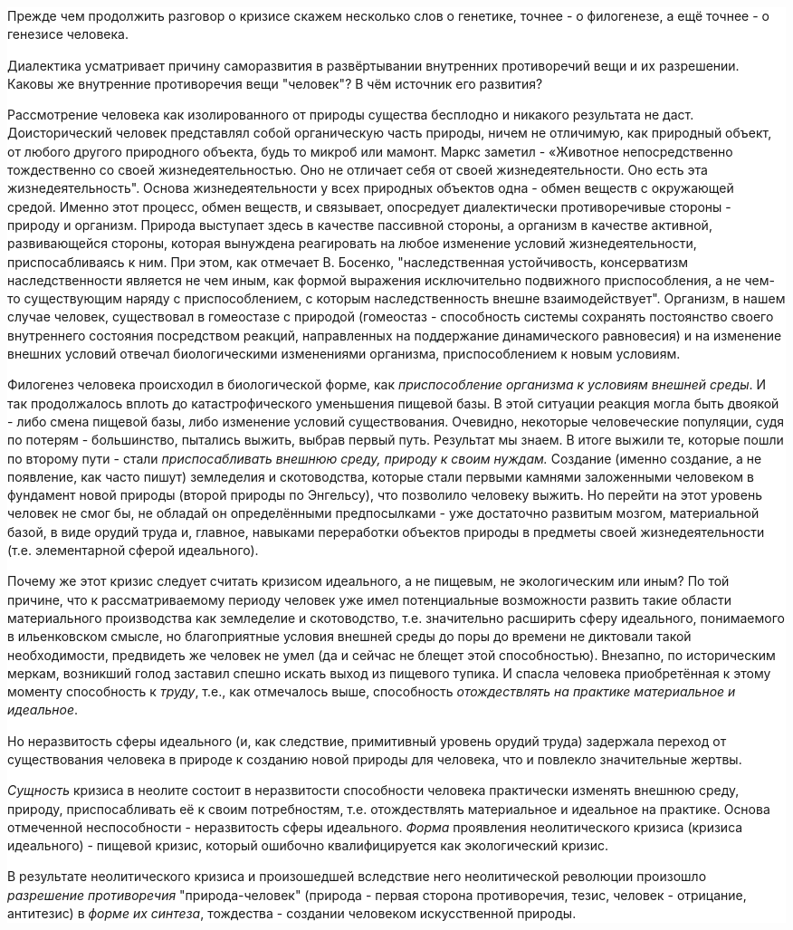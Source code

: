 Прежде чем продолжить разговор о кризисе скажем несколько слов о генетике, точнее - о филогенезе, а ещё точнее - о генезисе человека.

Диалектика усматривает причину саморазвития в развёртывании внутренних противоречий вещи и их разрешении. Каковы же внутренние противоречия вещи "человек"? В чём источник его развития?

Рассмотрение человека как изолированного от природы существа бесплодно и никакого результата не даст. Доисторический человек представлял собой органическую часть природы, ничем не отличимую, как природный объект, от любого другого природного объекта, будь то микроб или мамонт. Маркс заметил - «Животное непосредственно тождественно со своей жизнедеятельностью. Оно не отличает себя от своей жизнедеятельности. Оно есть эта жизнедеятельность". Основа жизнедеятельности у всех природных объектов одна - обмен веществ с окружающей средой. Именно этот процесс, обмен веществ, и связывает, опосредует диалектически противоречивые стороны - природу и организм. Природа выступает здесь в качестве пассивной стороны, а организм в качестве активной, развивающейся стороны, которая вынуждена реагировать на любое изменение условий жизнедеятельности, приспосабливаясь к ним. При этом, как отмечает В. Босенко, "наслед­ственная устойчивость, консерватизм наследственности является не чем иным, как формой выражения исключительно подвижного приспо­собления, а не чем-то существующим наряду с приспособлением, с которым наследственность внешне взаимодействует". Организм, в нашем случае человек, существовал в гомеостазе с природой (гомеостаз - способность системы сохранять постоянство своего внутреннего состояния посредством реакций, направленных на поддержание динамического равновесия) и на изменение внешних условий отвечал биологическими изменениями организма, приспособлением к новым условиям.

Филогенез человека происходил в биологической форме, как *приспособление организма к условиям внешней среды*. И так продолжалось вплоть до катастрофического уменьшения пищевой базы. В этой ситуации реакция могла быть двоякой - либо смена пищевой базы, либо изменение условий существования. Очевидно, некоторые человеческие популяции, судя по потерям - большинство, пытались выжить, выбрав первый путь. Результат мы знаем. В итоге выжили те, которые пошли по второму пути - стали *приспосабливать внешнюю среду, природу к своим нуждам.* Создание (именно создание, а не появление, как часто пишут) земледелия и скотоводства, которые стали первыми камнями заложенными человеком в фундамент новой природы (второй природы по Энгельсу), что позволило человеку выжить. Но перейти на этот уровень человек не смог бы, не обладай он определёнными предпосылками - уже достаточно развитым мозгом, материальной базой, в виде орудий труда и, главное, навыками переработки объектов природы в предметы своей жизнедеятельности (т.е. элементарной сферой идеального).

Почему же этот кризис следует считать кризисом идеального, а не пищевым, не экологическим или иным? По той причине, что к рассматриваемому периоду человек уже имел потенциальные возможности развить такие области материального производства как земледелие и скотоводство, т.е. значительно расширить сферу идеального, понимаемого в ильенковском смысле, но благоприятные условия внешней среды до поры до времени не диктовали такой необходимости, предвидеть же человек не умел (да и сейчас не блещет этой способностью). Внезапно, по историческим меркам, возникший голод заставил спешно искать выход из пищевого тупика. И спасла человека приобретённая к этому моменту способность к *труду*, т.е., как отмечалось выше, способность *отождествлять на практике материальное и идеальное*.

Но неразвитость сферы идеального (и, как следствие, примитивный уровень орудий труда) задержала переход от существования человека в природе к созданию новой природы для человека, что и повлекло значительные жертвы.

*Сущность* кризиса в неолите состоит в неразвитости способности человека практически изменять внешнюю среду, природу, приспосабливать её к своим потребностям, т.е. отождествлять материальное и идеальное на практике. Основа отмеченной неспособности - неразвитость сферы идеального. *Форма* проявления неолитического кризиса (кризиса идеального) - пищевой кризис, который ошибочно квалифицируется как экологический кризис.

В результате неолитического кризиса и произошедшей вследствие него неолитической революции произошло *разрешение противоречия* "природа-человек" (природа - первая сторона противоречия, тезис, человек - отрицание, антитезис) в *форме их синтеза*, тождества - создании человеком искусственной природы.
